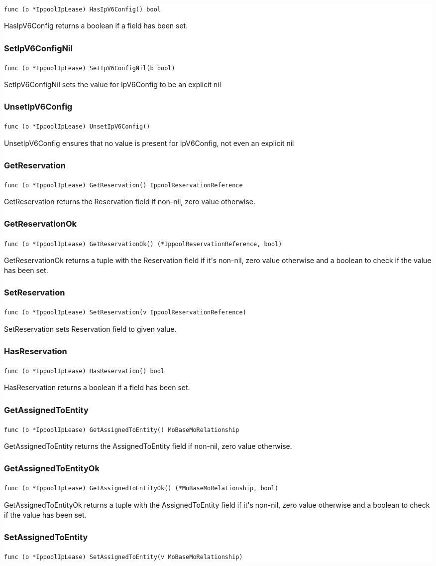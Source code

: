 `func (o *IppoolIpLease) HasIpV6Config() bool`

HasIpV6Config returns a boolean if a field has been set.

### SetIpV6ConfigNil

`func (o *IppoolIpLease) SetIpV6ConfigNil(b bool)`

 SetIpV6ConfigNil sets the value for IpV6Config to be an explicit nil

### UnsetIpV6Config
`func (o *IppoolIpLease) UnsetIpV6Config()`

UnsetIpV6Config ensures that no value is present for IpV6Config, not even an explicit nil
### GetReservation

`func (o *IppoolIpLease) GetReservation() IppoolReservationReference`

GetReservation returns the Reservation field if non-nil, zero value otherwise.

### GetReservationOk

`func (o *IppoolIpLease) GetReservationOk() (*IppoolReservationReference, bool)`

GetReservationOk returns a tuple with the Reservation field if it's non-nil, zero value otherwise
and a boolean to check if the value has been set.

### SetReservation

`func (o *IppoolIpLease) SetReservation(v IppoolReservationReference)`

SetReservation sets Reservation field to given value.

### HasReservation

`func (o *IppoolIpLease) HasReservation() bool`

HasReservation returns a boolean if a field has been set.

### GetAssignedToEntity

`func (o *IppoolIpLease) GetAssignedToEntity() MoBaseMoRelationship`

GetAssignedToEntity returns the AssignedToEntity field if non-nil, zero value otherwise.

### GetAssignedToEntityOk

`func (o *IppoolIpLease) GetAssignedToEntityOk() (*MoBaseMoRelationship, bool)`

GetAssignedToEntityOk returns a tuple with the AssignedToEntity field if it's non-nil, zero value otherwise
and a boolean to check if the value has been set.

### SetAssignedToEntity

`func (o *IppoolIpLease) SetAssignedToEntity(v MoBaseMoRelationship)`
